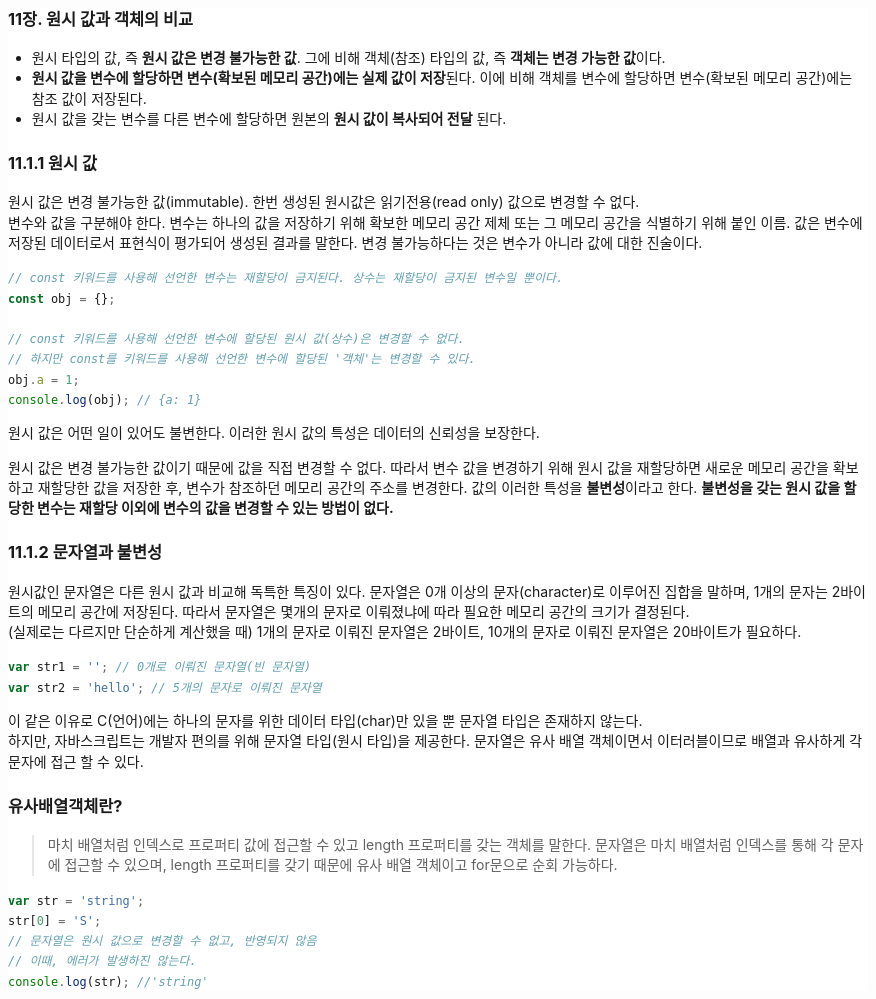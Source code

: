 ### 11장. 원시 값과 객체의 비교

- 원시 타입의 값, 즉 **원시 값은 변경 불가능한 값**. 그에 비해 객체(참조) 타입의 값, 즉 **객체는 변경 가능한 값**이다.
- **원시 값을 변수에 할당하면 변수(확보된 메모리 공간)에는 실제 값이 저장**된다. 이에 비해 객체를 변수에 할당하면 변수(확보된 메모리 공간)에는 참조 값이 저장된다.
- 원시 값을 갖는 변수를 다른 변수에 할당하면 원본의 **원시 값이 복사되어 전달** 된다.

### 11.1.1 원시 값
원시 값은 변경 불가능한 값(immutable). 한번 생성된 원시값은 읽기전용(read only) 값으로 변경할 수 없다.   
변수와 값을 구분해야 한다. 변수는 하나의 값을 저장하기 위해 확보한 메모리 공간 제체 또는 그 메모리 공간을 식별하기 위해 붙인 이름.
값은 변수에 저장된 데이터로서 표현식이 평가되어 생성된 결과를 말한다.
변경 불가능하다는 것은 변수가 아니라 값에 대한 진술이다.

```javascript
// const 키워드를 사용해 선언한 변수는 재할당이 금지된다. 상수는 재할당이 금지된 변수일 뿐이다.
const obj = {};

// const 키워드를 사용해 선언한 변수에 할당된 원시 값(상수)은 변경할 수 없다.
// 하지만 const를 키워드를 사용해 선언한 변수에 할당된 '객체'는 변경할 수 있다.
obj.a = 1;
console.log(obj); // {a: 1}
```

원시 값은 어떤 일이 있어도 불변한다. 이러한 원시 값의 특성은 데이터의 신뢰성을 보장한다.

원시 값은 변경 불가능한 값이기 때문에 값을 직접 변경할 수 없다. 따라서 변수 값을 변경하기 위해 원시 값을 재할당하면 새로운 메모리 공간을 확보하고 
재할당한 값을 저장한 후, 변수가 참조하던 메모리 공간의 주소를 변경한다. 값의 이러한 특성을 **불변성**이라고 한다.
**불변성을 갖는 원시 값을 할당한 변수는 재할당 이외에 변수의 값을 변경할 수 있는 방법이 없다.**

### 11.1.2 문자열과 불변성
원시값인 문자열은 다른 원시 값과 비교해 독특한 특징이 있다. 문자열은 0개 이상의 문자(character)로 이루어진 집합을 말하며,
1개의 문자는 2바이트의 메모리 공간에 저장된다. 따라서 문자열은 몇개의 문자로 이뤄졌냐에 따라 필요한 메모리 공간의 크기가 결정된다.   
(실제로는 다르지만 단순하게 계산했을 때) 1개의 문자로 이뤄진 문자열은 2바이트, 10개의 문자로 이뤄진 문자열은 20바이트가 필요하다.
```javascript
var str1 = ''; // 0개로 이뤄진 문자열(빈 문자열)
var str2 = 'hello'; // 5개의 문자로 이뤄진 문자열
```

이 같은 이유로 C(언어)에는 하나의 문자를 위한 데이터 타입(char)만 있을 뿐 문자열 타입은 존재하지 않는다.   
하지만, 자바스크립트는 개발자 편의를 위해 문자열 타입(원시 타입)을 제공한다. 문자열은 유사 배열 객체이면서 이터러블이므로 배열과 유사하게 
각 문자에 접근 할 수 있다.  

### **유사배열객체란?**
> 마치 배열처럼 인덱스로 프로퍼티 값에 접근할 수 있고 length 프로퍼티를 갖는 객체를 말한다.
> 문자열은 마치 배열처럼 인덱스를 통해 각 문자에 접근할 수 있으며, length 프로퍼티를 갖기 때문에 유사 배열 객체이고
> for문으로 순회 가능하다.

```javascript
var str = 'string';
str[0] = 'S';
// 문자열은 원시 값으로 변경할 수 없고, 반영되지 않음
// 이때, 에러가 발생하진 않는다.
console.log(str); //'string' 
```
